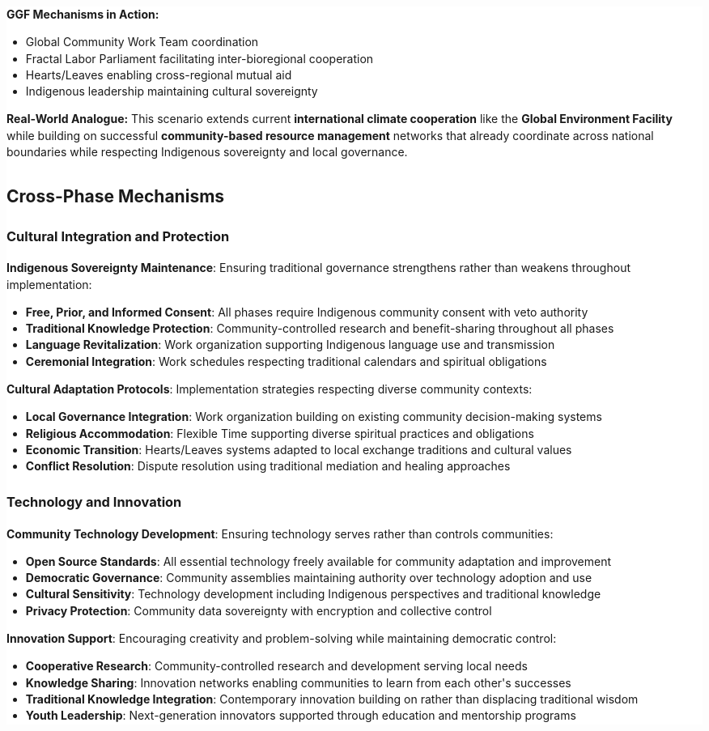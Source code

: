 **GGF Mechanisms in Action:**
* Global Community Work Team coordination
* Fractal Labor Parliament facilitating inter-bioregional cooperation
* Hearts/Leaves enabling cross-regional mutual aid
* Indigenous leadership maintaining cultural sovereignty

**Real-World Analogue:** This scenario extends current **international climate cooperation** like the **Global Environment Facility** while building on successful **community-based resource management** networks that already coordinate across national boundaries while respecting Indigenous sovereignty and local governance.

## <a id="cross-phase-mechanisms"></a>Cross-Phase Mechanisms

### Cultural Integration and Protection

**Indigenous Sovereignty Maintenance**: Ensuring traditional governance strengthens rather than weakens throughout implementation:
- **Free, Prior, and Informed Consent**: All phases require Indigenous community consent with veto authority
- **Traditional Knowledge Protection**: Community-controlled research and benefit-sharing throughout all phases
- **Language Revitalization**: Work organization supporting Indigenous language use and transmission
- **Ceremonial Integration**: Work schedules respecting traditional calendars and spiritual obligations

**Cultural Adaptation Protocols**: Implementation strategies respecting diverse community contexts:
- **Local Governance Integration**: Work organization building on existing community decision-making systems
- **Religious Accommodation**: Flexible Time supporting diverse spiritual practices and obligations
- **Economic Transition**: Hearts/Leaves systems adapted to local exchange traditions and cultural values
- **Conflict Resolution**: Dispute resolution using traditional mediation and healing approaches

### Technology and Innovation

**Community Technology Development**: Ensuring technology serves rather than controls communities:
- **Open Source Standards**: All essential technology freely available for community adaptation and improvement
- **Democratic Governance**: Community assemblies maintaining authority over technology adoption and use
- **Cultural Sensitivity**: Technology development including Indigenous perspectives and traditional knowledge
- **Privacy Protection**: Community data sovereignty with encryption and collective control

**Innovation Support**: Encouraging creativity and problem-solving while maintaining democratic control:
- **Cooperative Research**: Community-controlled research and development serving local needs
- **Knowledge Sharing**: Innovation networks enabling communities to learn from each other's successes
- **Traditional Knowledge Integration**: Contemporary innovation building on rather than displacing traditional wisdom
- **Youth Leadership**: Next-generation innovators supported through education and mentorship programs
